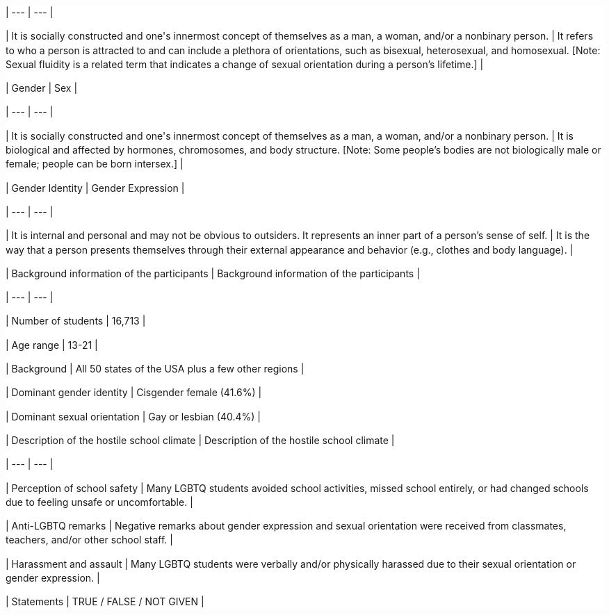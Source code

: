 | --- | --- |

| It is socially constructed and one's innermost concept of themselves as a man, a woman, and/or a nonbinary person. | It refers to who a person is attracted to and can include a plethora of orientations, such as bisexual, heterosexual, and homosexual.
[Note: Sexual fluidity is a related term that indicates a change of sexual orientation during a person’s lifetime.] |




| Gender | Sex |

| --- | --- |

| It is socially constructed and one's innermost concept of themselves as a man, a woman, and/or a nonbinary person. | It is biological and affected by hormones, chromosomes, and body structure. 
[Note: Some people’s bodies are not biologically male or female; people can be born intersex.] |




| Gender Identity | Gender Expression |

| --- | --- |

| It is internal and personal and may not be obvious to outsiders. It represents an inner part of a person’s sense of self. | It is the way that a person presents themselves through their external appearance and behavior (e.g., clothes and body language). |




| Background information of the participants | Background information of the participants |

| --- | --- |

| Number of students | 16,713 |

| Age range | 13-21 |

| Background | All 50 states of the USA plus a few other regions |

| Dominant gender identity | Cisgender female (41.6%) |

| Dominant sexual orientation | Gay or lesbian (40.4%) |




| Description of the hostile school climate | Description of the hostile school climate |

| --- | --- |

| Perception of school safety | Many LGBTQ students avoided school activities, missed school entirely, or had changed schools due to feeling unsafe or uncomfortable. |

| Anti-LGBTQ remarks | Negative remarks about gender expression and sexual orientation were received from classmates, teachers, and/or other school staff. |

| Harassment and assault | Many LGBTQ students were verbally and/or physically harassed due to their sexual orientation or gender expression. |




| Statements | TRUE / FALSE /
NOT GIVEN |
